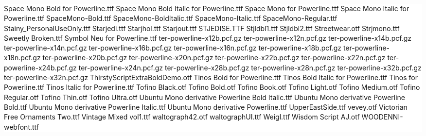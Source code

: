 Space Mono Bold for Powerline.ttf
Space Mono Bold Italic for Powerline.ttf
Space Mono for Powerline.ttf
Space Mono Italic for Powerline.ttf
SpaceMono-Bold.ttf
SpaceMono-BoldItalic.ttf
SpaceMono-Italic.ttf
SpaceMono-Regular.ttf
Stainy_PersonalUseOnly.ttf
Starjedi.ttf
Starjhol.ttf
Starjout.ttf
STJEDISE.TTF
Stjldbl1.ttf
Stjldbl2.ttf
Streetwear.otf
Strjmono.ttf
Sweetly Broken.ttf
Symbol Neu for Powerline.ttf
ter-powerline-x12b.pcf.gz
ter-powerline-x12n.pcf.gz
ter-powerline-x14b.pcf.gz
ter-powerline-x14n.pcf.gz
ter-powerline-x16b.pcf.gz
ter-powerline-x16n.pcf.gz
ter-powerline-x18b.pcf.gz
ter-powerline-x18n.pcf.gz
ter-powerline-x20b.pcf.gz
ter-powerline-x20n.pcf.gz
ter-powerline-x22b.pcf.gz
ter-powerline-x22n.pcf.gz
ter-powerline-x24b.pcf.gz
ter-powerline-x24n.pcf.gz
ter-powerline-x28b.pcf.gz
ter-powerline-x28n.pcf.gz
ter-powerline-x32b.pcf.gz
ter-powerline-x32n.pcf.gz
ThirstyScriptExtraBoldDemo.otf
Tinos Bold for Powerline.ttf
Tinos Bold Italic for Powerline.ttf
Tinos for Powerline.ttf
Tinos Italic for Powerline.ttf
Tofino Black.otf
Tofino Bold.otf
Tofino Book.otf
Tofino Light.otf
Tofino Medium.otf
Tofino Regular.otf
Tofino Thin.otf
Tofino Ultra.otf
Ubuntu Mono derivative Powerline Bold Italic.ttf
Ubuntu Mono derivative Powerline Bold.ttf
Ubuntu Mono derivative Powerline Italic.ttf
Ubuntu Mono derivative Powerline.ttf
UpperEastSide.ttf
vevey.otf
Victorian Free Ornaments Two.ttf
Vintage Mixed vol1.ttf
waltograph42.otf
waltographUI.ttf
Weigl.ttf
Wisdom Script AJ.otf
WOODENNI-webfont.ttf

